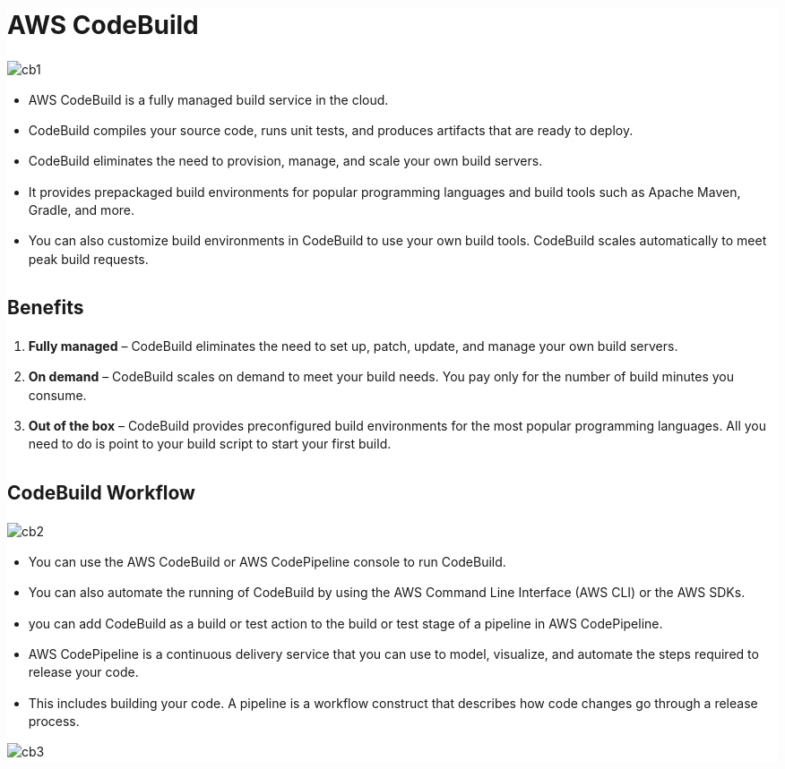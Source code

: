 # AWS CodeBuild


![cb1](https://github.com/zen-class/zen-class-devops-documentation/assets/77039703/11438365-b6b8-4592-bd39-b26796bc5320)



+ AWS CodeBuild is a fully managed build service in the cloud.

+ CodeBuild compiles your source code, runs unit tests, and produces artifacts that are ready to deploy.

+ CodeBuild eliminates the need to provision, manage, and scale your own build servers.

+ It provides prepackaged build environments for popular programming languages and build tools such as Apache Maven, Gradle, and more.

+ You can also customize build environments in CodeBuild to use your own build tools. CodeBuild scales automatically to meet peak build requests.

## Benefits

1. **Fully managed** – CodeBuild eliminates the need to set up, patch, update, and manage your own build servers.

2. **On demand** – CodeBuild scales on demand to meet your build needs. You pay only for the number of build minutes you consume.

3. **Out of the box** – CodeBuild provides preconfigured build environments for the most popular programming languages. All you need to do is point to your build script to start your first build.

## CodeBuild Workflow




![cb2](https://github.com/zen-class/zen-class-devops-documentation/assets/77039703/9f658a9b-b33b-468f-9210-1a2b7418f1d5)



+ You can use the AWS CodeBuild or AWS CodePipeline console to run CodeBuild.

+ You can also automate the running of CodeBuild by using the AWS Command Line Interface (AWS CLI) or the AWS SDKs.

+ you can add CodeBuild as a build or test action to the build or test stage of a pipeline in AWS CodePipeline.

+ AWS CodePipeline is a continuous delivery service that you can use to model, visualize, and automate the steps required to release your code.

+ This includes building your code. A pipeline is a workflow construct that describes how code changes go through a release process.


![cb3](https://github.com/zen-class/zen-class-devops-documentation/assets/77039703/bf915e74-bc4c-4b72-b255-e9bbb3bfd960)


